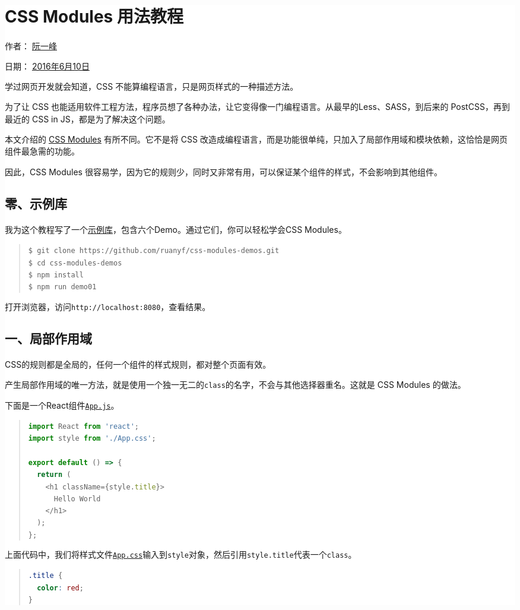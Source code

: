 # CSS Modules 用法教程

作者： [阮一峰](http://www.ruanyifeng.com/)

日期： [2016年6月10日](http://www.ruanyifeng.com/blog/2016/06/)

学过网页开发就会知道，CSS 不能算编程语言，只是网页样式的一种描述方法。

为了让 CSS 也能适用软件工程方法，程序员想了各种办法，让它变得像一门编程语言。从最早的Less、SASS，到后来的 PostCSS，再到最近的 CSS in JS，都是为了解决这个问题。

本文介绍的 [CSS Modules](https://github.com/css-modules/css-modules) 有所不同。它不是将 CSS 改造成编程语言，而是功能很单纯，只加入了局部作用域和模块依赖，这恰恰是网页组件最急需的功能。

因此，CSS Modules 很容易学，因为它的规则少，同时又非常有用，可以保证某个组件的样式，不会影响到其他组件。

## 零、示例库

我为这个教程写了一个[示例库](https://github.com/ruanyf/css-modules-demos)，包含六个Demo。通过它们，你可以轻松学会CSS Modules。

> ```bash
> $ git clone https://github.com/ruanyf/css-modules-demos.git
> $ cd css-modules-demos
> $ npm install
> $ npm run demo01
> ```

打开浏览器，访问`http://localhost:8080`，查看结果。

## 一、局部作用域

CSS的规则都是全局的，任何一个组件的样式规则，都对整个页面有效。

产生局部作用域的唯一方法，就是使用一个独一无二的`class`的名字，不会与其他选择器重名。这就是 CSS Modules 的做法。

下面是一个React组件[`App.js`](https://github.com/ruanyf/css-modules-demos/blob/master/demo01/components/App.js)。

> ```javascript
> import React from 'react';
> import style from './App.css';
> 
> export default () => {
>   return (
>     <h1 className={style.title}>
>       Hello World
>     </h1>
>   );
> };
> ```

上面代码中，我们将样式文件[`App.css`](https://github.com/ruanyf/css-modules-demos/blob/master/demo01/components/App.css)输入到`style`对象，然后引用`style.title`代表一个`class`。

> ```css
> .title {
>   color: red;
> }
> ```
